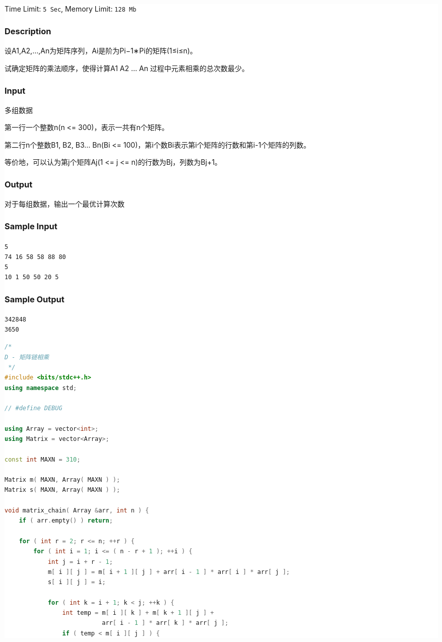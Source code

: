 Time Limit: `5 Sec`,    Memory Limit: `128 Mb`

### Description

设A1,A2,…,An为矩阵序列，Ai是阶为Pi−1∗Pi的矩阵(1≤i≤n)。

试确定矩阵的乘法顺序，使得计算A1 A2 … An 过程中元素相乘的总次数最少。

### Input

多组数据

第一行一个整数n(n <= 300)，表示一共有n个矩阵。

第二行n个整数B1, B2, B3… Bn(Bi <= 100)，第i个数Bi表示第i个矩阵的行数和第i-1个矩阵的列数。

等价地，可以认为第j个矩阵Aj(1 <= j <= n)的行数为Bj，列数为Bj+1。

### Output

对于每组数据，输出一个最优计算次数

### Sample Input

```
5
74 16 58 58 88 80 
5 
10 1 50 50 20 5 
```

### Sample Output

```
342848
3650
```

```c++
/*
D - 矩阵链相乘
 */
#include <bits/stdc++.h>
using namespace std;

// #define DEBUG

using Array = vector<int>;
using Matrix = vector<Array>;

const int MAXN = 310;

Matrix m( MAXN, Array( MAXN ) );
Matrix s( MAXN, Array( MAXN ) );

void matrix_chain( Array &arr, int n ) {
    if ( arr.empty() ) return;

    for ( int r = 2; r <= n; ++r ) {
        for ( int i = 1; i <= ( n - r + 1 ); ++i ) {
            int j = i + r - 1;
            m[ i ][ j ] = m[ i + 1 ][ j ] + arr[ i - 1 ] * arr[ i ] * arr[ j ];
            s[ i ][ j ] = i;

            for ( int k = i + 1; k < j; ++k ) {
                int temp = m[ i ][ k ] + m[ k + 1 ][ j ] +
                           arr[ i - 1 ] * arr[ k ] * arr[ j ];
                if ( temp < m[ i ][ j ] ) {
```
